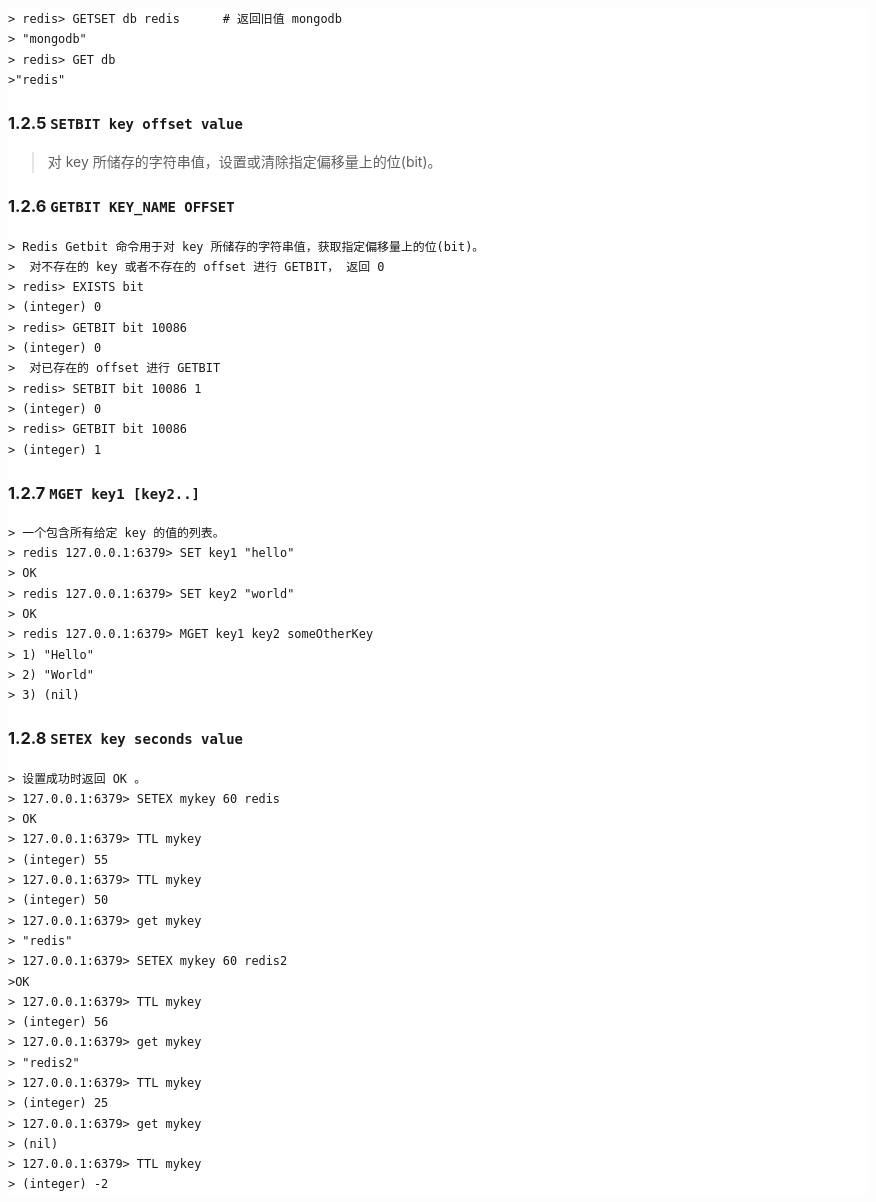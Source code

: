 ```redis
> redis> GETSET db redis      # 返回旧值 mongodb
> "mongodb"
> redis> GET db
>"redis"
```

### 1.2.5 `SETBIT key offset value`
> 对 key 所储存的字符串值，设置或清除指定偏移量上的位(bit)。

### 1.2.6 `GETBIT KEY_NAME OFFSET `
```redis
> Redis Getbit 命令用于对 key 所储存的字符串值，获取指定偏移量上的位(bit)。
>  对不存在的 key 或者不存在的 offset 进行 GETBIT， 返回 0
> redis> EXISTS bit
> (integer) 0
> redis> GETBIT bit 10086
> (integer) 0
>  对已存在的 offset 进行 GETBIT
> redis> SETBIT bit 10086 1
> (integer) 0
> redis> GETBIT bit 10086
> (integer) 1
```

### 1.2.7 `MGET key1 [key2..]`
```redis
> 一个包含所有给定 key 的值的列表。
> redis 127.0.0.1:6379> SET key1 "hello"
> OK
> redis 127.0.0.1:6379> SET key2 "world"
> OK
> redis 127.0.0.1:6379> MGET key1 key2 someOtherKey
> 1) "Hello"
> 2) "World"
> 3) (nil)
```

### 1.2.8 `SETEX key seconds value`
```redis
> 设置成功时返回 OK 。
> 127.0.0.1:6379> SETEX mykey 60 redis
> OK
> 127.0.0.1:6379> TTL mykey
> (integer) 55
> 127.0.0.1:6379> TTL mykey
> (integer) 50
> 127.0.0.1:6379> get mykey
> "redis"
> 127.0.0.1:6379> SETEX mykey 60 redis2
>OK
> 127.0.0.1:6379> TTL mykey
> (integer) 56
> 127.0.0.1:6379> get mykey
> "redis2"
> 127.0.0.1:6379> TTL mykey
> (integer) 25
> 127.0.0.1:6379> get mykey
> (nil)
> 127.0.0.1:6379> TTL mykey
> (integer) -2
```
